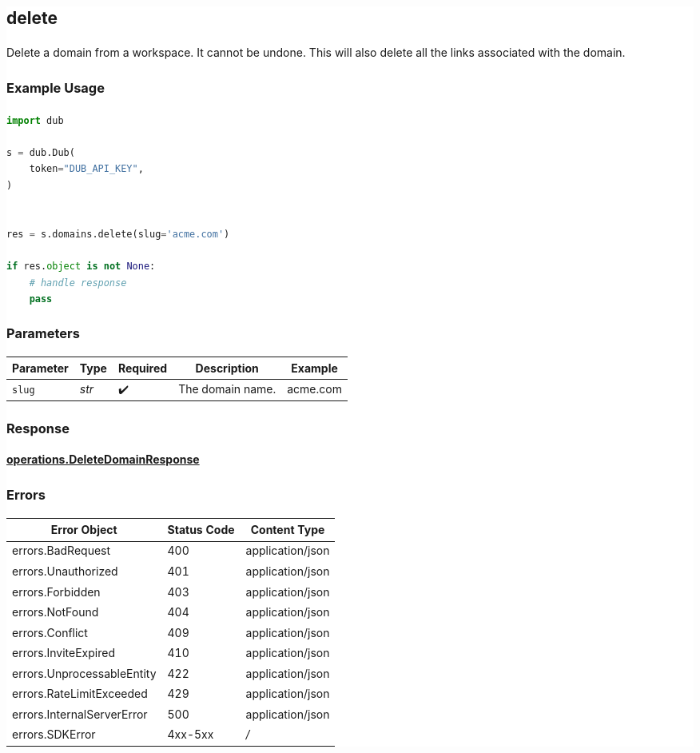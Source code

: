 ## delete

Delete a domain from a workspace. It cannot be undone. This will also delete all the links associated with the domain.

### Example Usage

```python
import dub

s = dub.Dub(
    token="DUB_API_KEY",
)


res = s.domains.delete(slug='acme.com')

if res.object is not None:
    # handle response
    pass

```

### Parameters

| Parameter          | Type               | Required           | Description        | Example            |
| ------------------ | ------------------ | ------------------ | ------------------ | ------------------ |
| `slug`             | *str*              | :heavy_check_mark: | The domain name.   | acme.com           |


### Response

**[operations.DeleteDomainResponse](../../models/operations/deletedomainresponse.md)**
### Errors

| Error Object               | Status Code                | Content Type               |
| -------------------------- | -------------------------- | -------------------------- |
| errors.BadRequest          | 400                        | application/json           |
| errors.Unauthorized        | 401                        | application/json           |
| errors.Forbidden           | 403                        | application/json           |
| errors.NotFound            | 404                        | application/json           |
| errors.Conflict            | 409                        | application/json           |
| errors.InviteExpired       | 410                        | application/json           |
| errors.UnprocessableEntity | 422                        | application/json           |
| errors.RateLimitExceeded   | 429                        | application/json           |
| errors.InternalServerError | 500                        | application/json           |
| errors.SDKError            | 4xx-5xx                    | */*                        |
